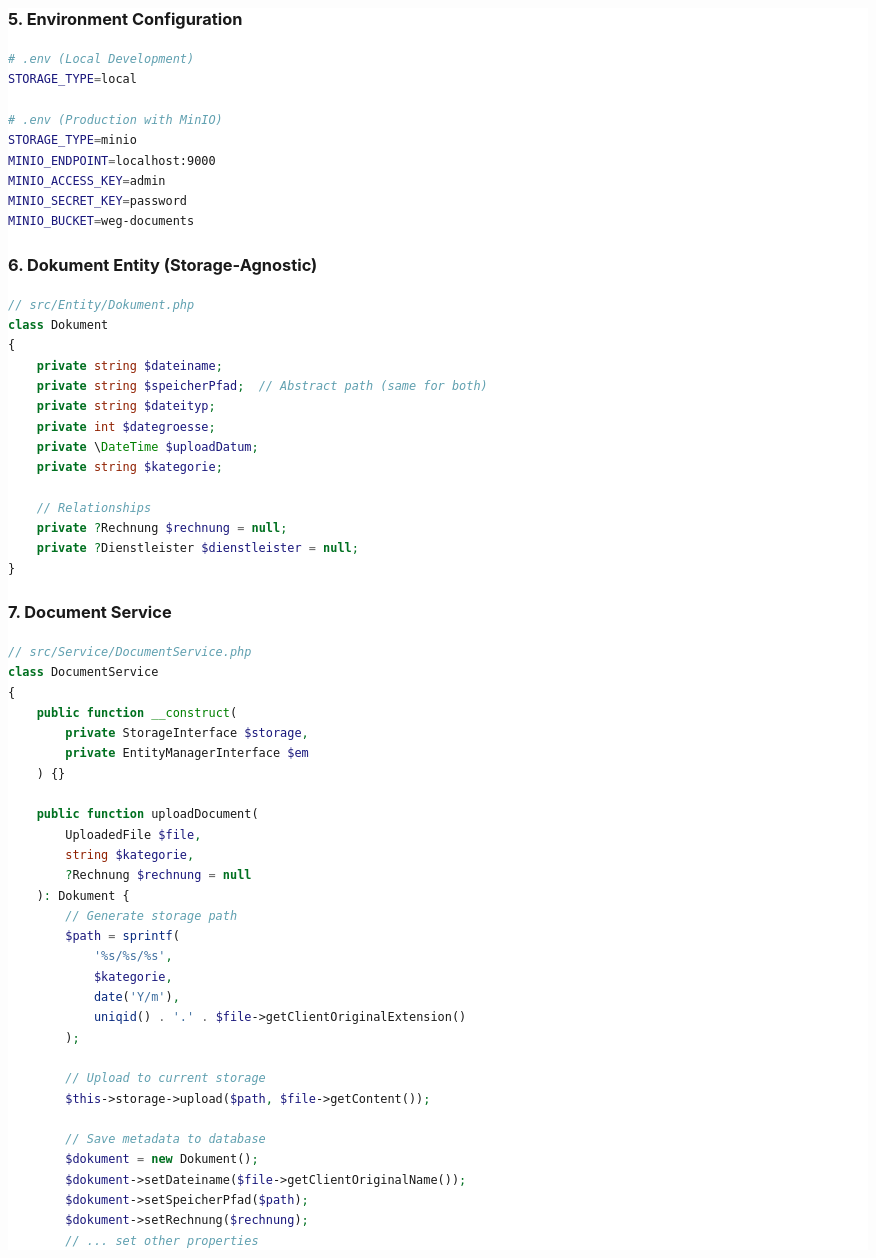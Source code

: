 ### 5. Environment Configuration
```bash
# .env (Local Development)
STORAGE_TYPE=local

# .env (Production with MinIO)  
STORAGE_TYPE=minio
MINIO_ENDPOINT=localhost:9000
MINIO_ACCESS_KEY=admin
MINIO_SECRET_KEY=password
MINIO_BUCKET=weg-documents
```

### 6. Dokument Entity (Storage-Agnostic)
```php
// src/Entity/Dokument.php
class Dokument
{
    private string $dateiname;
    private string $speicherPfad;  // Abstract path (same for both)
    private string $dateityp;
    private int $dategroesse;
    private \DateTime $uploadDatum;
    private string $kategorie;
    
    // Relationships
    private ?Rechnung $rechnung = null;
    private ?Dienstleister $dienstleister = null;
}
```

### 7. Document Service
```php
// src/Service/DocumentService.php
class DocumentService
{
    public function __construct(
        private StorageInterface $storage,
        private EntityManagerInterface $em
    ) {}
    
    public function uploadDocument(
        UploadedFile $file, 
        string $kategorie,
        ?Rechnung $rechnung = null
    ): Dokument {
        // Generate storage path
        $path = sprintf(
            '%s/%s/%s',
            $kategorie,
            date('Y/m'),
            uniqid() . '.' . $file->getClientOriginalExtension()
        );
        
        // Upload to current storage
        $this->storage->upload($path, $file->getContent());
        
        // Save metadata to database
        $dokument = new Dokument();
        $dokument->setDateiname($file->getClientOriginalName());
        $dokument->setSpeicherPfad($path);
        $dokument->setRechnung($rechnung);
        // ... set other properties
```